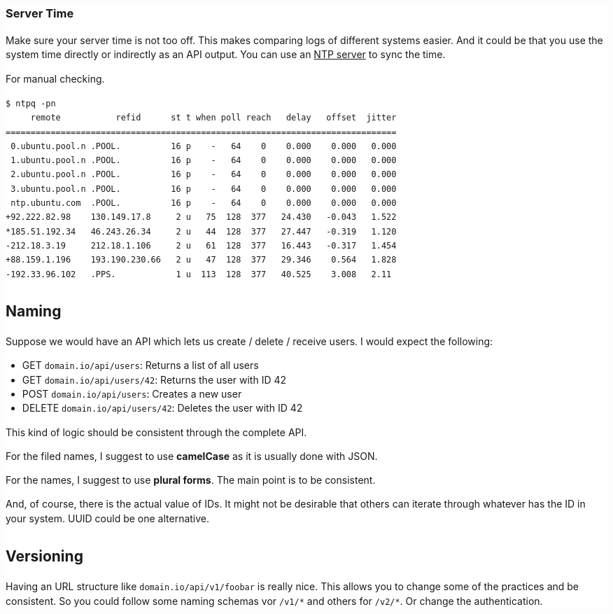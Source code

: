 ### Server Time

Make sure your server time is not too off. This makes comparing logs of
different systems easier. And it could be that you use the system time directly
or indirectly as an API output. You can use an [NTP server](https://en.wikipedia.org/wiki/Network_Time_Protocol)
to sync the time.

For manual checking.

```shell
$ ntpq -pn
     remote           refid      st t when poll reach   delay   offset  jitter
==============================================================================
 0.ubuntu.pool.n .POOL.          16 p    -   64    0    0.000    0.000   0.000
 1.ubuntu.pool.n .POOL.          16 p    -   64    0    0.000    0.000   0.000
 2.ubuntu.pool.n .POOL.          16 p    -   64    0    0.000    0.000   0.000
 3.ubuntu.pool.n .POOL.          16 p    -   64    0    0.000    0.000   0.000
 ntp.ubuntu.com  .POOL.          16 p    -   64    0    0.000    0.000   0.000
+92.222.82.98    130.149.17.8     2 u   75  128  377   24.430   -0.043   1.522
*185.51.192.34   46.243.26.34     2 u   44  128  377   27.447   -0.319   1.120
-212.18.3.19     212.18.1.106     2 u   61  128  377   16.443   -0.317   1.454
+88.159.1.196    193.190.230.66   2 u   47  128  377   29.346    0.564   1.828
-192.33.96.102   .PPS.            1 u  113  128  377   40.525    3.008   2.11
```


## Naming
Suppose we would have an API which lets us create / delete / receive users. I
would expect the following:

* GET `domain.io/api/users`: Returns a list of all users
* GET `domain.io/api/users/42`: Returns the user with ID 42
* POST `domain.io/api/users`: Creates a new user
* DELETE `domain.io/api/users/42`: Deletes the user with ID 42

This kind of logic should be consistent through the complete API.

For the filed names, I suggest to use **camelCase** as it is usually done with
JSON.

For the names, I suggest to use **plural forms**. The main point is to be
consistent.

And, of course, there is the actual value of IDs. It might not be desirable
that others can iterate through whatever has the ID in your system. UUID could
be one alternative.


## Versioning

Having an URL structure like `domain.io/api/v1/foobar` is really nice. This
allows you to change some of the practices and be consistent. So you could
follow some naming schemas vor `/v1/*` and others for `/v2/*`. Or change the
authentication.
